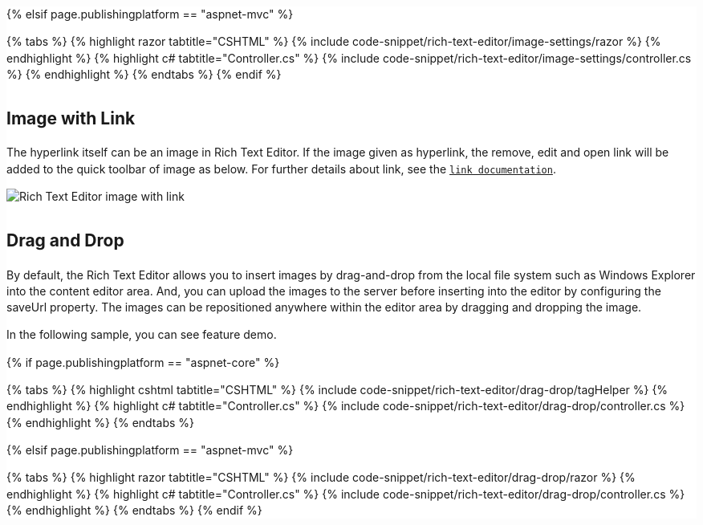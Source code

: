 {% elsif page.publishingplatform == "aspnet-mvc" %}

{% tabs %}
{% highlight razor tabtitle="CSHTML" %}
{% include code-snippet/rich-text-editor/image-settings/razor %}
{% endhighlight %}
{% highlight c# tabtitle="Controller.cs" %}
{% include code-snippet/rich-text-editor/image-settings/controller.cs %}
{% endhighlight %}
{% endtabs %}
{% endif %}



## Image with Link

The hyperlink itself can be an image in Rich Text Editor. If the image given as hyperlink, the remove, edit and open link will be added to the quick toolbar of image as below. For further details about link, see the [`link documentation`](./link).

![Rich Text Editor image with link](./images/image-link.png)

## Drag and Drop

By default, the Rich Text Editor allows you to insert images by drag-and-drop from the local file system such as Windows Explorer into the content editor area. And, you can upload the images to the server before inserting into the editor by configuring the saveUrl property. The images can be repositioned anywhere within the editor area by dragging and dropping the image.

In the following sample, you can see feature demo.

{% if page.publishingplatform == "aspnet-core" %}

{% tabs %}
{% highlight cshtml tabtitle="CSHTML" %}
{% include code-snippet/rich-text-editor/drag-drop/tagHelper %}
{% endhighlight %}
{% highlight c# tabtitle="Controller.cs" %}
{% include code-snippet/rich-text-editor/drag-drop/controller.cs %}
{% endhighlight %}
{% endtabs %}

{% elsif page.publishingplatform == "aspnet-mvc" %}

{% tabs %}
{% highlight razor tabtitle="CSHTML" %}
{% include code-snippet/rich-text-editor/drag-drop/razor %}
{% endhighlight %}
{% highlight c# tabtitle="Controller.cs" %}
{% include code-snippet/rich-text-editor/drag-drop/controller.cs %}
{% endhighlight %}
{% endtabs %}
{% endif %}

